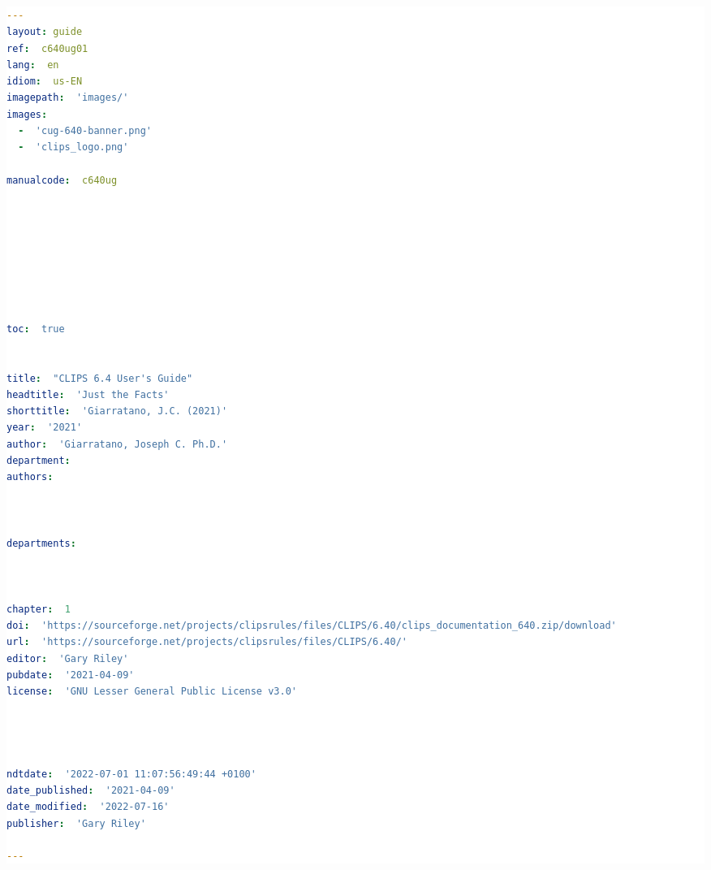```yaml
---
layout: guide
ref:  c640ug01
lang:  en
idiom:  us-EN
imagepath:  'images/'
images:
  -  'cug-640-banner.png'
  -  'clips_logo.png'

manualcode:  c640ug








toc:  true


title:  "CLIPS 6.4 User's Guide"
headtitle:  'Just the Facts'
shorttitle:  'Giarratano, J.C. (2021)'
year:  '2021'
author:  'Giarratano, Joseph C. Ph.D.'
department:  
authors:



departments:



chapter:  1
doi:  'https://sourceforge.net/projects/clipsrules/files/CLIPS/6.40/clips_documentation_640.zip/download'
url:  'https://sourceforge.net/projects/clipsrules/files/CLIPS/6.40/'
editor:  'Gary Riley'
pubdate:  '2021-04-09'
license:  'GNU Lesser General Public License v3.0'




ndtdate:  '2022-07-01 11:07:56:49:44 +0100'
date_published:  '2021-04-09'
date_modified:  '2022-07-16'
publisher:  'Gary Riley'

---
```
